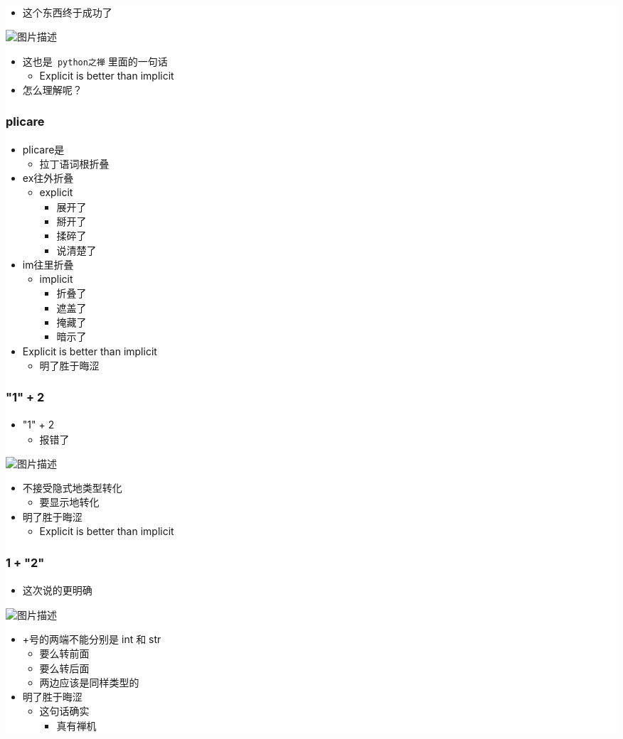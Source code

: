 - 这个东西终于成功了

![图片描述](https://doc.shiyanlou.com/courses/uid1190679-20221029-1667043171330)

- 这也是` python之禅` 里面的一句话
  - Explicit is better than implicit
- 怎么理解呢？

### plicare

- plicare是
	- 拉丁语词根折叠
- ex往外折叠
	- explicit 
		- 展开了
		- 掰开了
		- 揉碎了
		- 说清楚了
- im往里折叠
	- implicit
		- 折叠了
		- 遮盖了
		- 掩藏了
		- 暗示了
- Explicit is better than implicit 
  - 明了胜于晦涩

### "1" + 2

- "1" + 2
  - 报错了

![图片描述](https://doc.shiyanlou.com/courses/uid1190679-20221029-1667043028745)

- 不接受隐式地类型转化
	- 要显示地转化
- 明了胜于晦涩
	- Explicit is better than implicit

### 1 + "2"

- 这次说的更明确

![图片描述](https://doc.shiyanlou.com/courses/uid1190679-20221029-1667043045467)

- +号的两端不能分别是 int 和 str 
	- 要么转前面
	- 要么转后面
	- 两边应该是同样类型的
- 明了胜于晦涩
	- 这句话确实
		- 真有禅机
